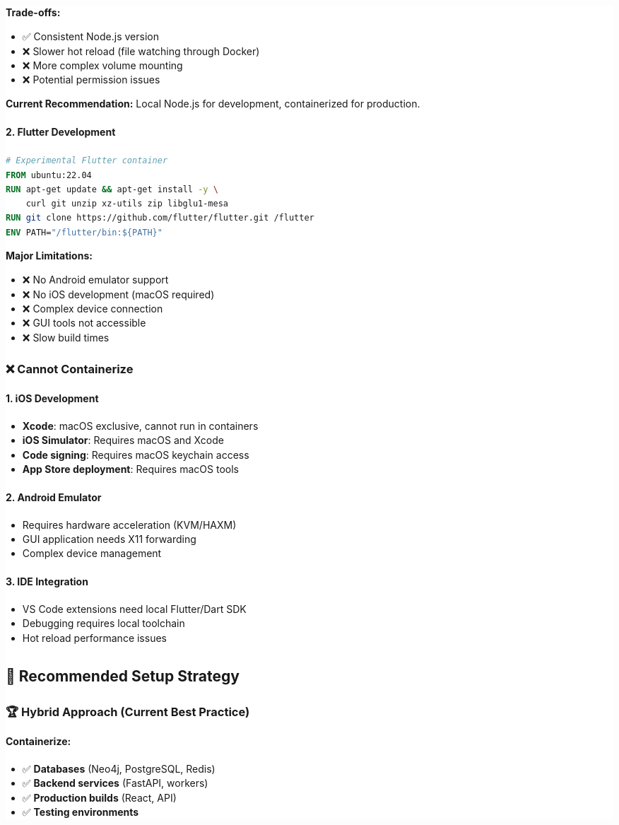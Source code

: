**Trade-offs:**
- ✅ Consistent Node.js version
- ❌ Slower hot reload (file watching through Docker)
- ❌ More complex volume mounting
- ❌ Potential permission issues

**Current Recommendation:** Local Node.js for development, containerized for production.

#### 2. **Flutter Development**
```dockerfile
# Experimental Flutter container
FROM ubuntu:22.04
RUN apt-get update && apt-get install -y \
    curl git unzip xz-utils zip libglu1-mesa
RUN git clone https://github.com/flutter/flutter.git /flutter
ENV PATH="/flutter/bin:${PATH}"
```

**Major Limitations:**
- ❌ No Android emulator support
- ❌ No iOS development (macOS required)
- ❌ Complex device connection
- ❌ GUI tools not accessible
- ❌ Slow build times

### ❌ **Cannot Containerize**

#### 1. **iOS Development**
- **Xcode**: macOS exclusive, cannot run in containers
- **iOS Simulator**: Requires macOS and Xcode
- **Code signing**: Requires macOS keychain access
- **App Store deployment**: Requires macOS tools

#### 2. **Android Emulator**
- Requires hardware acceleration (KVM/HAXM)
- GUI application needs X11 forwarding
- Complex device management

#### 3. **IDE Integration**
- VS Code extensions need local Flutter/Dart SDK
- Debugging requires local toolchain
- Hot reload performance issues

## 🎯 Recommended Setup Strategy

### 🏆 **Hybrid Approach (Current Best Practice)**

#### **Containerize:**
- ✅ **Databases** (Neo4j, PostgreSQL, Redis)
- ✅ **Backend services** (FastAPI, workers)
- ✅ **Production builds** (React, API)
- ✅ **Testing environments**
